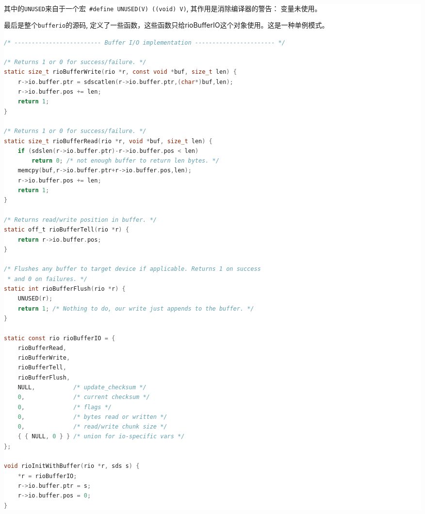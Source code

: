 其中的`UNUSED`来自于一个宏` #define UNUSED(V) ((void) V)`, 其作用是消除编译器的警告： 变量未使用。

最后是整个`bufferio`的源码, 定义了一些函数，这些函数只给rioBufferIO这个对象使用。这是一种单例模式。

```c
/* ------------------------- Buffer I/O implementation ----------------------- */

/* Returns 1 or 0 for success/failure. */
static size_t rioBufferWrite(rio *r, const void *buf, size_t len) {
    r->io.buffer.ptr = sdscatlen(r->io.buffer.ptr,(char*)buf,len);
    r->io.buffer.pos += len;
    return 1;
}

/* Returns 1 or 0 for success/failure. */
static size_t rioBufferRead(rio *r, void *buf, size_t len) {
    if (sdslen(r->io.buffer.ptr)-r->io.buffer.pos < len)
        return 0; /* not enough buffer to return len bytes. */
    memcpy(buf,r->io.buffer.ptr+r->io.buffer.pos,len);
    r->io.buffer.pos += len;
    return 1;
}

/* Returns read/write position in buffer. */
static off_t rioBufferTell(rio *r) {
    return r->io.buffer.pos;
}

/* Flushes any buffer to target device if applicable. Returns 1 on success
 * and 0 on failures. */
static int rioBufferFlush(rio *r) {
    UNUSED(r);
    return 1; /* Nothing to do, our write just appends to the buffer. */
}

static const rio rioBufferIO = {
    rioBufferRead,
    rioBufferWrite,
    rioBufferTell,
    rioBufferFlush,
    NULL,           /* update_checksum */
    0,              /* current checksum */
    0,              /* flags */
    0,              /* bytes read or written */
    0,              /* read/write chunk size */
    { { NULL, 0 } } /* union for io-specific vars */
};

void rioInitWithBuffer(rio *r, sds s) {
    *r = rioBufferIO;
    r->io.buffer.ptr = s;
    r->io.buffer.pos = 0;
}
```
